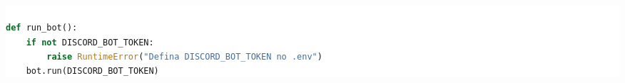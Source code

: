 ```python

def run_bot():
    if not DISCORD_BOT_TOKEN:
        raise RuntimeError("Defina DISCORD_BOT_TOKEN no .env")
    bot.run(DISCORD_BOT_TOKEN)
```

